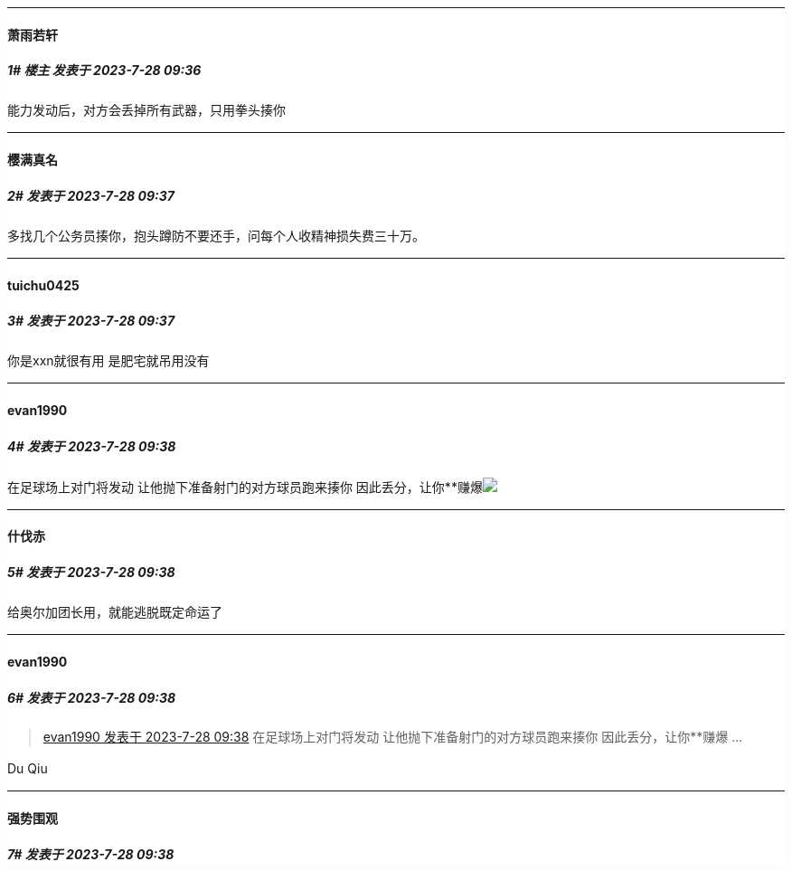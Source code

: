 
*****

####  萧雨若轩  
##### 1#       楼主       发表于 2023-7-28 09:36

能力发动后，对方会丢掉所有武器，只用拳头揍你

*****

####  樱满真名  
##### 2#       发表于 2023-7-28 09:37

多找几个公务员揍你，抱头蹲防不要还手，问每个人收精神损失费三十万。

*****

####  tuichu0425  
##### 3#       发表于 2023-7-28 09:37

你是xxn就很有用 是肥宅就吊用没有

*****

####  evan1990  
##### 4#       发表于 2023-7-28 09:38

在足球场上对门将发动
让他抛下准备射门的对方球员跑来揍你
因此丢分，让你**赚爆<img src="https://static.saraba1st.com/image/smiley/face2017/067.png" referrerpolicy="no-referrer">

*****

####  什伐赤  
##### 5#       发表于 2023-7-28 09:38

给奥尔加团长用，就能逃脱既定命运了

*****

####  evan1990  
##### 6#       发表于 2023-7-28 09:38

<blockquote><a href="httphttps://bbs.saraba1st.com/2b/forum.php?mod=redirect&amp;goto=findpost&amp;pid=61816742&amp;ptid=2146144" target="_blank">evan1990 发表于 2023-7-28 09:38</a>
在足球场上对门将发动
让他抛下准备射门的对方球员跑来揍你
因此丢分，让你**赚爆 ...</blockquote>
Du Qiu

*****

####  强势围观  
##### 7#       发表于 2023-7-28 09:38
